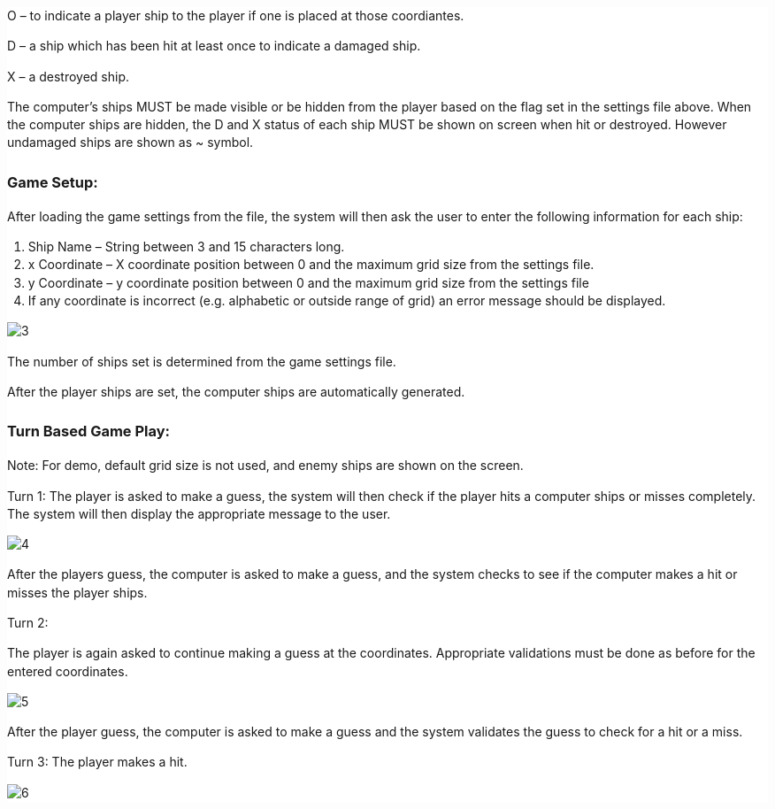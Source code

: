 O – to indicate a player ship to the player if one is placed at those coordiantes.

D – a ship which has been hit at least once to indicate a damaged ship.

X – a destroyed ship.

The computer’s ships MUST be made visible or be hidden from the player based on the flag set in the 
settings file above. When the computer ships are hidden, the D and X status of each ship MUST be 
shown on screen when hit or destroyed. However undamaged ships are shown as ~ symbol. 

### Game Setup:
After loading the game settings from the file, the system will then ask the user to enter the following 
information for each ship:
1. Ship Name – String between 3 and 15 characters long.
2. x Coordinate – X coordinate position between 0 and the maximum grid size from the settings
file.
3. y Coordinate – y coordinate position between 0 and the maximum grid size from the settings
file
4. If any coordinate is incorrect (e.g. alphabetic or outside range of grid) an error message
should be displayed.

![3](https://user-images.githubusercontent.com/79397536/121020903-7ae28c80-c7a9-11eb-9f84-c6104233b00a.PNG)

The number of ships set is determined from the game settings file.

After the player ships are set, the computer ships are automatically generated.

### Turn Based Game Play:
Note: For demo, default grid size is not used, and enemy ships are shown on the screen.

Turn 1: The player is asked to make a guess, the system will then check if the player hits a computer 
ships or misses completely. The system will then display the appropriate message to the user.

![4](https://user-images.githubusercontent.com/79397536/121020904-7ae28c80-c7a9-11eb-936a-a35d418b346a.PNG)

After the players guess, the computer is asked to make a guess, and the system checks to see if the 
computer makes a hit or misses the player ships. 

Turn 2:

The player is again asked to continue making a guess at the coordinates. Appropriate validations must 
be done as before for the entered coordinates.

![5](https://user-images.githubusercontent.com/79397536/121020907-7ae28c80-c7a9-11eb-94c0-16a34dd79b18.PNG)

After the player guess, the computer is asked to make a guess and the system validates the guess to 
check for a hit or a miss.

Turn 3:
The player makes a hit.

![6](https://user-images.githubusercontent.com/79397536/121020909-7b7b2300-c7a9-11eb-8874-d11eceb742d5.PNG)
